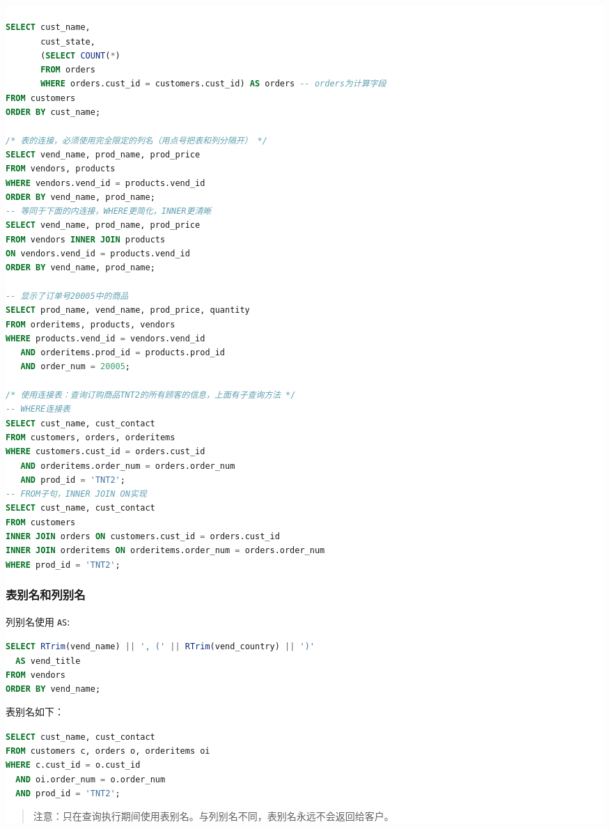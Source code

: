 ```sql

SELECT cust_name,
       cust_state,
       (SELECT COUNT(*)
       FROM orders
       WHERE orders.cust_id = customers.cust_id) AS orders -- orders为计算字段
FROM customers
ORDER BY cust_name;

/* 表的连接，必须使用完全限定的列名（用点号把表和列分隔开） */
SELECT vend_name, prod_name, prod_price
FROM vendors, products
WHERE vendors.vend_id = products.vend_id
ORDER BY vend_name, prod_name;
-- 等同于下面的内连接，WHERE更简化，INNER更清晰
SELECT vend_name, prod_name, prod_price
FROM vendors INNER JOIN products
ON vendors.vend_id = products.vend_id
ORDER BY vend_name, prod_name;

-- 显示了订单号20005中的商品
SELECT prod_name, vend_name, prod_price, quantity
FROM orderitems, products, vendors
WHERE products.vend_id = vendors.vend_id
   AND orderitems.prod_id = products.prod_id
   AND order_num = 20005;

/* 使用连接表：查询订购商品TNT2的所有顾客的信息，上面有子查询方法 */
-- WHERE连接表
SELECT cust_name, cust_contact
FROM customers, orders, orderitems
WHERE customers.cust_id = orders.cust_id
   AND orderitems.order_num = orders.order_num
   AND prod_id = 'TNT2';
-- FROM子句，INNER JOIN ON实现
SELECT cust_name, cust_contact
FROM customers
INNER JOIN orders ON customers.cust_id = orders.cust_id
INNER JOIN orderitems ON orderitems.order_num = orders.order_num
WHERE prod_id = 'TNT2';
```

### 表别名和列别名

列别名使用 `AS`:   
```sql
SELECT RTrim(vend_name) || ', (' || RTrim(vend_country) || ')'
  AS vend_title
FROM vendors
ORDER BY vend_name;
```
表别名如下：
```sql
SELECT cust_name, cust_contact
FROM customers c, orders o, orderitems oi
WHERE c.cust_id = o.cust_id
  AND oi.order_num = o.order_num
  AND prod_id = 'TNT2';
```
> 注意：只在查询执行期间使用表别名。与列别名不同，表别名永远不会返回给客户。
